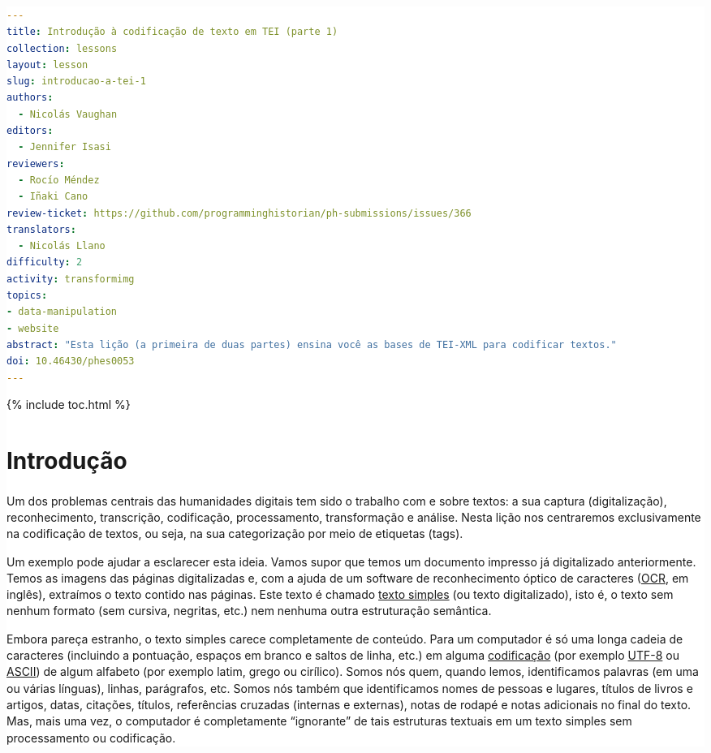 ```yaml
---
title: Introdução à codificação de texto em TEI (parte 1)
collection: lessons
layout: lesson
slug: introducao-a-tei-1
authors:
  - Nicolás Vaughan
editors:
  - Jennifer Isasi
reviewers:
  - Rocío Méndez
  - Iñaki Cano
review-ticket: https://github.com/programminghistorian/ph-submissions/issues/366
translators:
  - Nicolás Llano
difficulty: 2
activity: transformimg
topics:
- data-manipulation
- website
abstract: "Esta lição (a primeira de duas partes) ensina você as bases de TEI-XML para codificar textos."
doi: 10.46430/phes0053
---
```


{% include toc.html %}

# Introdução

Um dos problemas centrais das humanidades digitais tem sido o trabalho com e sobre textos: a sua captura (digitalização), reconhecimento, transcrição, codificação, processamento, transformação e análise.
Nesta lição nos centraremos exclusivamente na codificação de textos, ou seja, na sua categorização por meio de etiquetas (tags).

Um exemplo pode ajudar a esclarecer esta ideia. Vamos supor que temos um documento impresso já digitalizado anteriormente.
Temos as imagens das páginas digitalizadas e, com a ajuda de um software de reconhecimento óptico de caracteres ([OCR](https://pt.wikipedia.org/wiki/Reconhecimento_%C3%B3tico_de_caracteres), em inglês), extraímos o texto contido nas páginas. Este texto é  chamado [texto simples](https://www.ecured.cu/Texto_plano) (ou texto digitalizado), isto é, o texto sem nenhum formato (sem cursiva, negritas, etc.) nem nenhuma outra estruturação semântica.

Embora pareça estranho, o texto simples carece completamente de conteúdo. Para um computador é só uma longa cadeia de caracteres (incluindo a pontuação, espaços em branco e saltos de linha, etc.) em alguma [codificação](https://pt.wikipedia.org/wiki/Codifica%C3%A7%C3%A3o_de_caracteres) (por exemplo [UTF-8](https://pt.wikipedia.org/wiki/UTF-8) ou [ASCII](https://pt.wikipedia.org/wiki/ASCII)) de algum alfabeto (por exemplo latim, grego ou cirílico). Somos nós quem, quando lemos, identificamos palavras (em uma ou várias línguas), linhas, parágrafos, etc. Somos nós também que identificamos nomes de pessoas e lugares, títulos de livros e artigos, datas, citações, títulos, referências cruzadas (internas e externas), notas de rodapé e notas adicionais no final do texto. Mas, mais uma vez, o computador é completamente “ignorante” de tais estruturas textuais em um texto simples sem processamento ou codificação.
